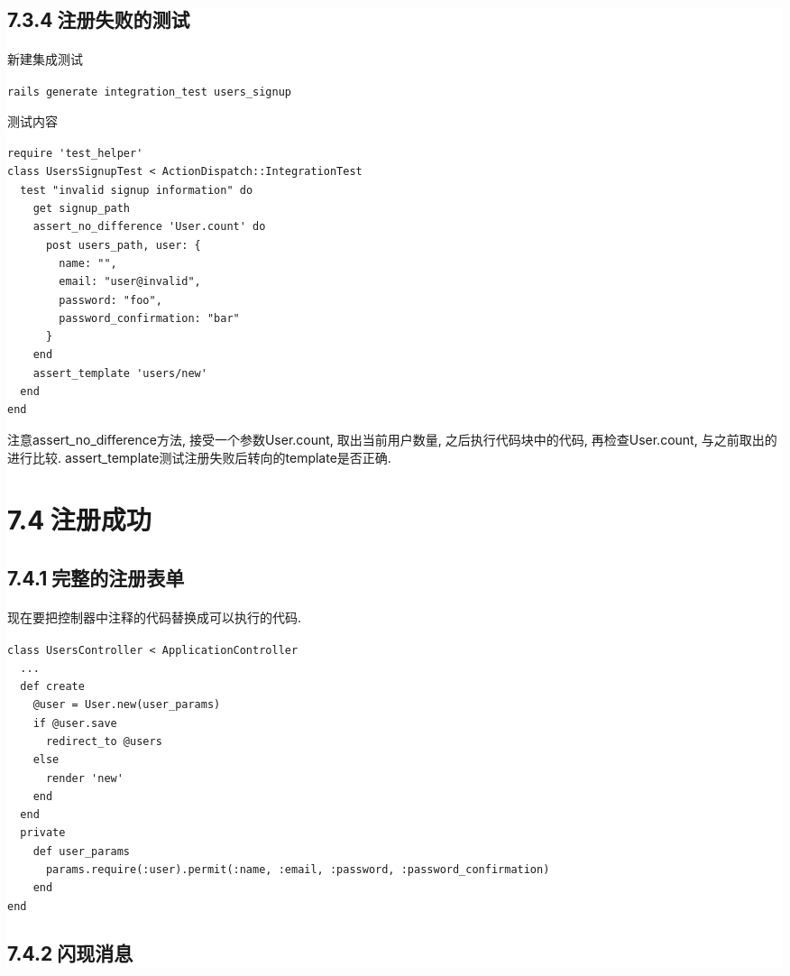 ## 7.3.4 注册失败的测试

新建集成测试

    rails generate integration_test users_signup

测试内容

    require 'test_helper'
    class UsersSignupTest < ActionDispatch::IntegrationTest
      test "invalid signup information" do
        get signup_path
        assert_no_difference 'User.count' do
          post users_path, user: {
            name: "",
            email: "user@invalid",
            password: "foo",
            password_confirmation: "bar"
          }
        end
        assert_template 'users/new'
      end
    end

注意assert\_no\_difference方法, 接受一个参数User.count, 取出当前用户数量, 之后执行代码块中的代码, 再检查User.count, 与之前取出的进行比较. assert_template测试注册失败后转向的template是否正确.

# 7.4 注册成功

## 7.4.1 完整的注册表单

现在要把控制器中注释的代码替换成可以执行的代码.

    class UsersController < ApplicationController
      ...
      def create
        @user = User.new(user_params)
        if @user.save
          redirect_to @users
        else
          render 'new'
        end
      end
      private
        def user_params
          params.require(:user).permit(:name, :email, :password, :password_confirmation)
        end
    end

## 7.4.2 闪现消息
